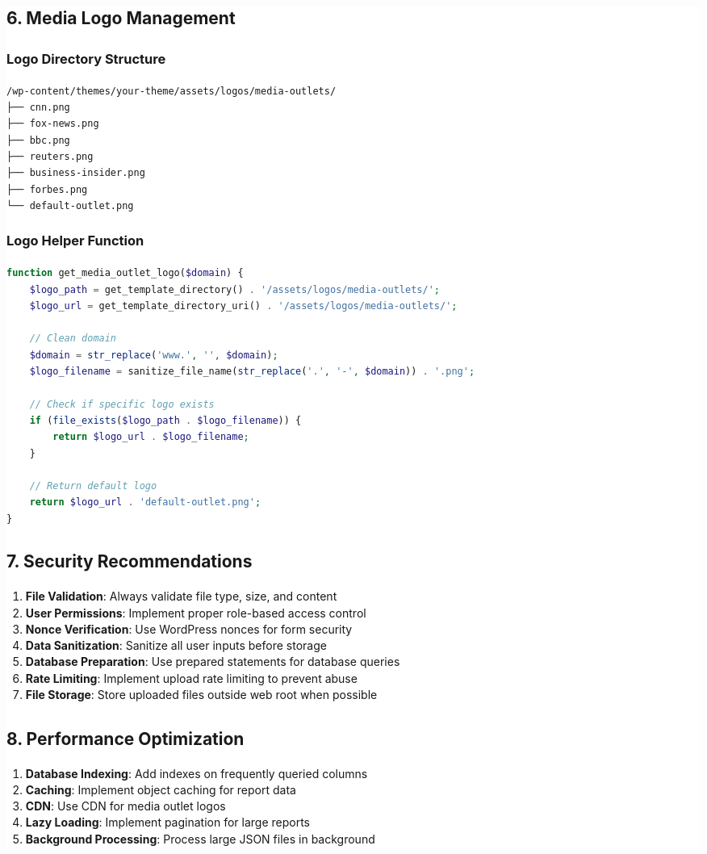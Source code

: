 ## 6. Media Logo Management

### Logo Directory Structure
```
/wp-content/themes/your-theme/assets/logos/media-outlets/
├── cnn.png
├── fox-news.png
├── bbc.png
├── reuters.png
├── business-insider.png
├── forbes.png
└── default-outlet.png
```

### Logo Helper Function
```php
function get_media_outlet_logo($domain) {
    $logo_path = get_template_directory() . '/assets/logos/media-outlets/';
    $logo_url = get_template_directory_uri() . '/assets/logos/media-outlets/';
    
    // Clean domain
    $domain = str_replace('www.', '', $domain);
    $logo_filename = sanitize_file_name(str_replace('.', '-', $domain)) . '.png';
    
    // Check if specific logo exists
    if (file_exists($logo_path . $logo_filename)) {
        return $logo_url . $logo_filename;
    }
    
    // Return default logo
    return $logo_url . 'default-outlet.png';
}
```

## 7. Security Recommendations

1. **File Validation**: Always validate file type, size, and content
2. **User Permissions**: Implement proper role-based access control
3. **Nonce Verification**: Use WordPress nonces for form security
4. **Data Sanitization**: Sanitize all user inputs before storage
5. **Database Preparation**: Use prepared statements for database queries
6. **Rate Limiting**: Implement upload rate limiting to prevent abuse
7. **File Storage**: Store uploaded files outside web root when possible

## 8. Performance Optimization

1. **Database Indexing**: Add indexes on frequently queried columns
2. **Caching**: Implement object caching for report data
3. **CDN**: Use CDN for media outlet logos
4. **Lazy Loading**: Implement pagination for large reports
5. **Background Processing**: Process large JSON files in background
